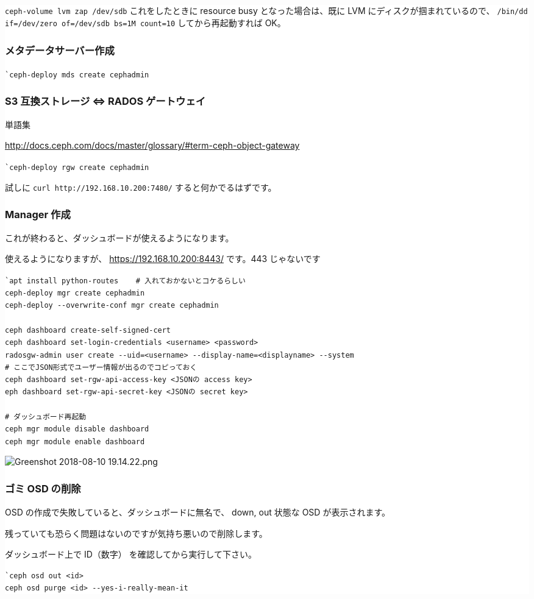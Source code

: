 `ceph-volume lvm zap /dev/sdb` これをしたときに resource busy となった場合は、既に LVM にディスクが掴まれているので、 `/bin/dd if=/dev/zero of=/dev/sdb bs=1M count=10` してから再起動すれば OK。

### メタデータサーバー作成

```
`ceph-deploy mds create cephadmin
```

### S3 互換ストレージ <=> RADOS ゲートウェイ

単語集

<a href="http://docs.ceph.com/docs/master/glossary/#term-ceph-object-gateway"><http://docs.ceph.com/docs/master/glossary/#term-ceph-object-gateway>

```
`ceph-deploy rgw create cephadmin
```

試しに `curl http://192.168.10.200:7480/` すると何かでるはずです。

### Manager 作成

これが終わると、ダッシュボードが使えるようになります。

使えるようになりますが、 <a href="https://192.168.10.200:8443/"><https://192.168.10.200:8443/> です。443 じゃないです

```
`apt install python-routes    # 入れておかないとコケるらしい
ceph-deploy mgr create cephadmin
ceph-deploy --overwrite-conf mgr create cephadmin

ceph dashboard create-self-signed-cert
ceph dashboard set-login-credentials <username> <password>
radosgw-admin user create --uid=<username> --display-name=<displayname> --system
# ここでJSON形式でユーザー情報が出るのでコピっておく
ceph dashboard set-rgw-api-access-key <JSONの access key>
eph dashboard set-rgw-api-secret-key <JSONの secret key>

# ダッシュボード再起動
ceph mgr module disable dashboard
ceph mgr module enable dashboard
```

<img src="https://qiita-image-store.s3.amazonaws.com/0/2454/0e997151-4200-53ab-eaa8-a0ea95602f3e.png" alt="Greenshot 2018-08-10 19.14.22.png" loading="lazy">

### ゴミ OSD の削除

OSD の作成で失敗していると、ダッシュボードに無名で、 down, out 状態な OSD が表示されます。

残っていても恐らく問題はないのですが気持ち悪いので削除します。

ダッシュボード上で ID（数字） を確認してから実行して下さい。

```
`ceph osd out <id>
ceph osd purge <id> --yes-i-really-mean-it
```

